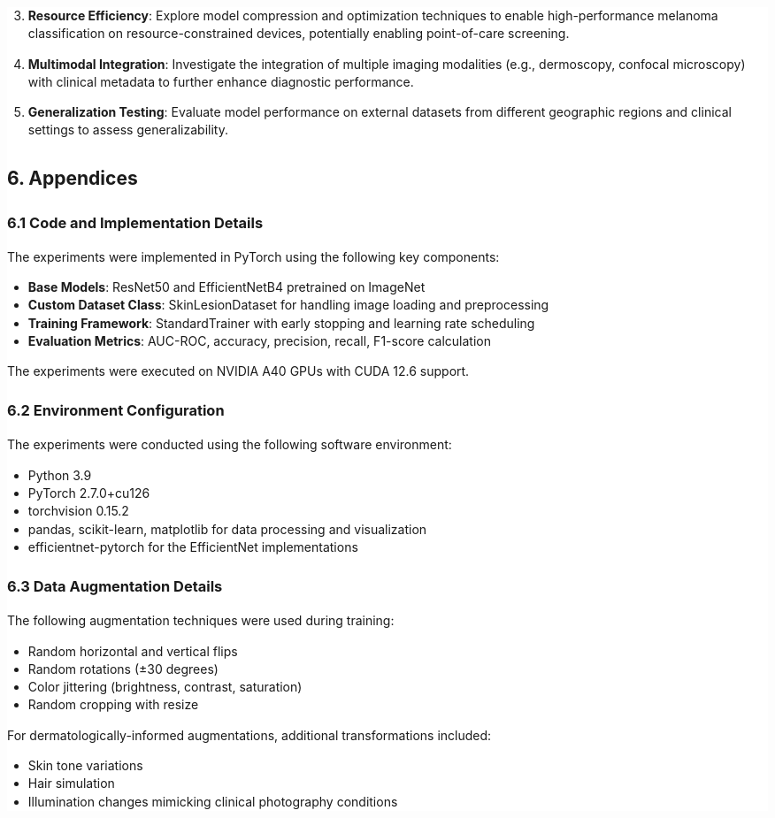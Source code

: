 3. **Resource Efficiency**: Explore model compression and optimization techniques to enable high-performance melanoma classification on resource-constrained devices, potentially enabling point-of-care screening.

4. **Multimodal Integration**: Investigate the integration of multiple imaging modalities (e.g., dermoscopy, confocal microscopy) with clinical metadata to further enhance diagnostic performance.

5. **Generalization Testing**: Evaluate model performance on external datasets from different geographic regions and clinical settings to assess generalizability.

## 6. Appendices

### 6.1 Code and Implementation Details

The experiments were implemented in PyTorch using the following key components:

- **Base Models**: ResNet50 and EfficientNetB4 pretrained on ImageNet
- **Custom Dataset Class**: SkinLesionDataset for handling image loading and preprocessing
- **Training Framework**: StandardTrainer with early stopping and learning rate scheduling
- **Evaluation Metrics**: AUC-ROC, accuracy, precision, recall, F1-score calculation

The experiments were executed on NVIDIA A40 GPUs with CUDA 12.6 support.

### 6.2 Environment Configuration

The experiments were conducted using the following software environment:
- Python 3.9
- PyTorch 2.7.0+cu126
- torchvision 0.15.2
- pandas, scikit-learn, matplotlib for data processing and visualization
- efficientnet-pytorch for the EfficientNet implementations

### 6.3 Data Augmentation Details

The following augmentation techniques were used during training:
- Random horizontal and vertical flips
- Random rotations (±30 degrees)
- Color jittering (brightness, contrast, saturation)
- Random cropping with resize

For dermatologically-informed augmentations, additional transformations included:
- Skin tone variations
- Hair simulation
- Illumination changes mimicking clinical photography conditions